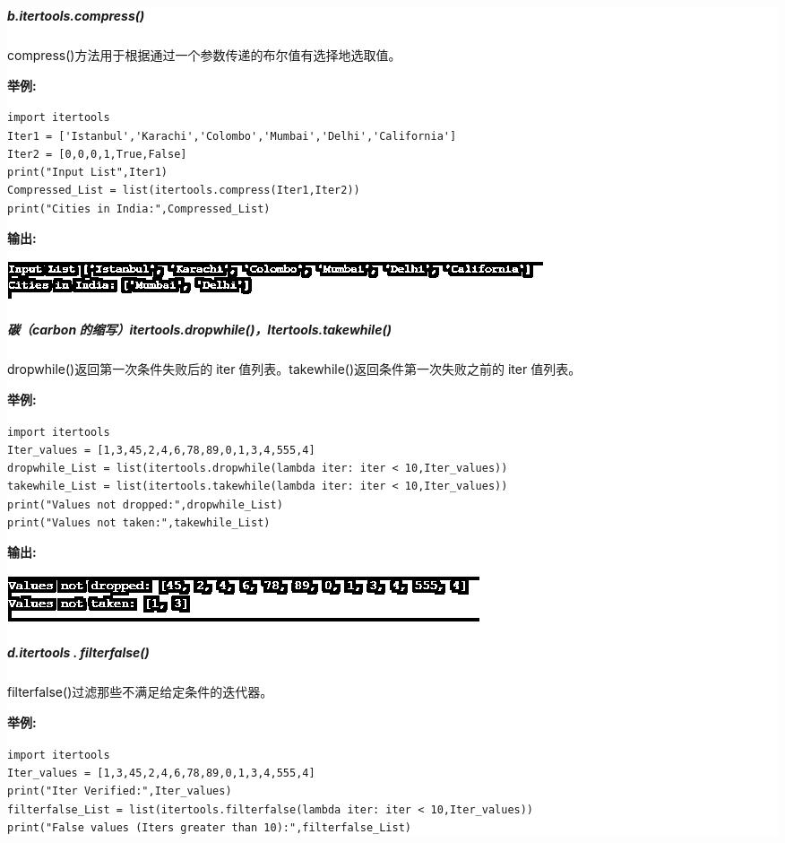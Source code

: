 

##### b.itertools.compress()

compress()方法用于根据通过一个参数传递的布尔值有选择地选取值。

**举例:**

```
import itertools
Iter1 = ['Istanbul','Karachi','Colombo','Mumbai','Delhi','California']
Iter2 = [0,0,0,1,True,False]
print("Input List",Iter1)
Compressed_List = list(itertools.compress(Iter1,Iter2))
print("Cities in India:",Compressed_List)
```

**输出:**

![Python Itertools output 5](img/18dd921e94174b52cc45a711ff71bc09.png)



##### 碳（carbon 的缩写）itertools.dropwhile()，Itertools.takewhile()

dropwhile()返回第一次条件失败后的 iter 值列表。takewhile()返回条件第一次失败之前的 iter 值列表。

**举例:**

```
import itertools
Iter_values = [1,3,45,2,4,6,78,89,0,1,3,4,555,4]
dropwhile_List = list(itertools.dropwhile(lambda iter: iter < 10,Iter_values))
takewhile_List = list(itertools.takewhile(lambda iter: iter < 10,Iter_values))
print("Values not dropped:",dropwhile_List)
print("Values not taken:",takewhile_List)
```

**输出:**

![output 6](img/2cb1e1559fe10683e0d8ba084fa41b22.png)



##### d.itertools . filterfalse()

filterfalse()过滤那些不满足给定条件的迭代器。

**举例:**

```
import itertools
Iter_values = [1,3,45,2,4,6,78,89,0,1,3,4,555,4]
print("Iter Verified:",Iter_values)
filterfalse_List = list(itertools.filterfalse(lambda iter: iter < 10,Iter_values))
print("False values (Iters greater than 10):",filterfalse_List)
```
